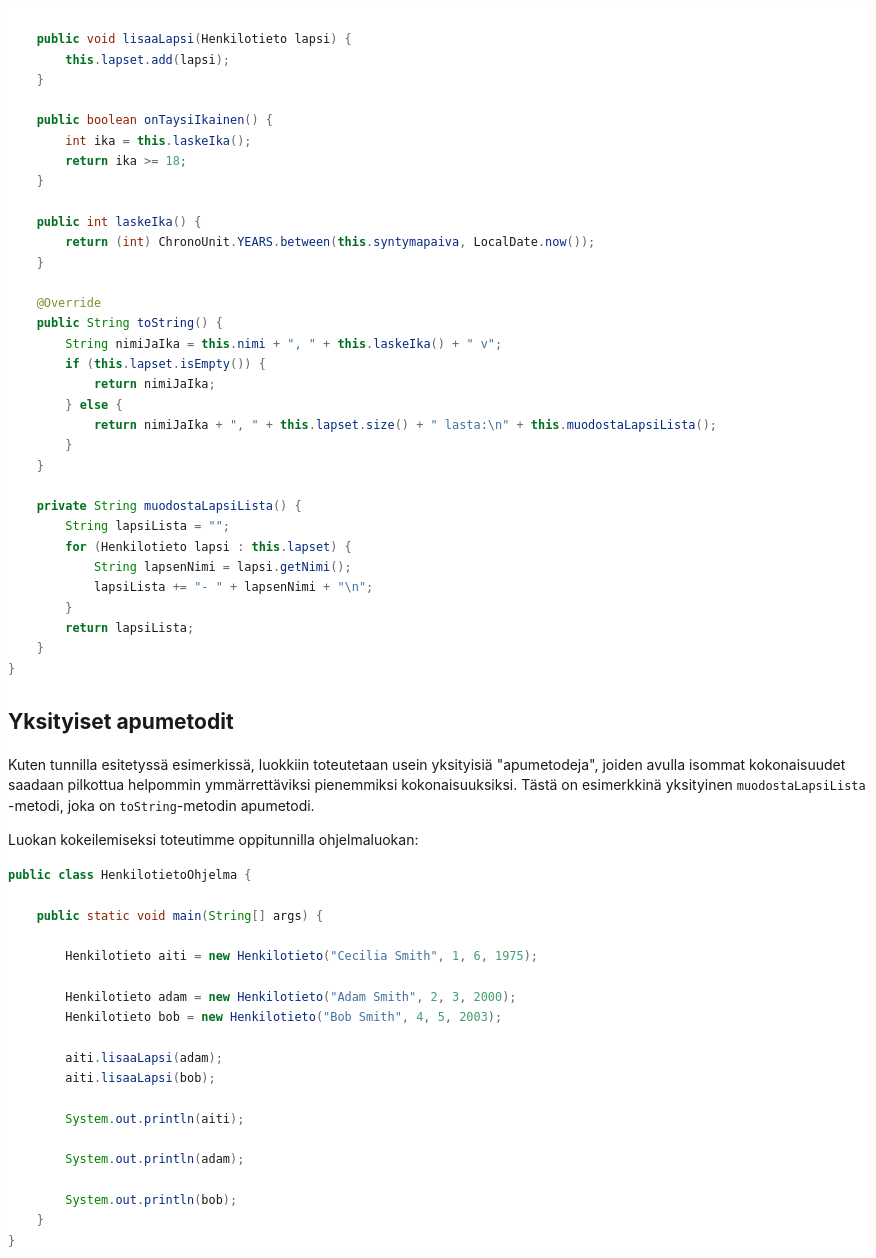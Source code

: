 ```java

    public void lisaaLapsi(Henkilotieto lapsi) {
        this.lapset.add(lapsi);
    }

    public boolean onTaysiIkainen() {
        int ika = this.laskeIka();
        return ika >= 18;
    }

    public int laskeIka() {
        return (int) ChronoUnit.YEARS.between(this.syntymapaiva, LocalDate.now());
    }

    @Override
    public String toString() {
        String nimiJaIka = this.nimi + ", " + this.laskeIka() + " v";
        if (this.lapset.isEmpty()) {
            return nimiJaIka;
        } else {
            return nimiJaIka + ", " + this.lapset.size() + " lasta:\n" + this.muodostaLapsiLista();
        }
    }

    private String muodostaLapsiLista() {
        String lapsiLista = "";
        for (Henkilotieto lapsi : this.lapset) {
            String lapsenNimi = lapsi.getNimi();
            lapsiLista += "- " + lapsenNimi + "\n";
        }
        return lapsiLista;
    }
}
```

## Yksityiset apumetodit

Kuten tunnilla esitetyssä esimerkissä, luokkiin toteutetaan usein yksityisiä "apumetodeja", joiden avulla isommat kokonaisuudet saadaan pilkottua helpommin ymmärrettäviksi pienemmiksi kokonaisuuksiksi. Tästä on esimerkkinä yksityinen `muodostaLapsiLista`-metodi, joka on `toString`-metodin apumetodi.

Luokan kokeilemiseksi toteutimme oppitunnilla ohjelmaluokan:

```java
public class HenkilotietoOhjelma {

    public static void main(String[] args) {

        Henkilotieto aiti = new Henkilotieto("Cecilia Smith", 1, 6, 1975);

        Henkilotieto adam = new Henkilotieto("Adam Smith", 2, 3, 2000);
        Henkilotieto bob = new Henkilotieto("Bob Smith", 4, 5, 2003);

        aiti.lisaaLapsi(adam);
        aiti.lisaaLapsi(bob);

        System.out.println(aiti);

        System.out.println(adam);

        System.out.println(bob);
    }
}
```
